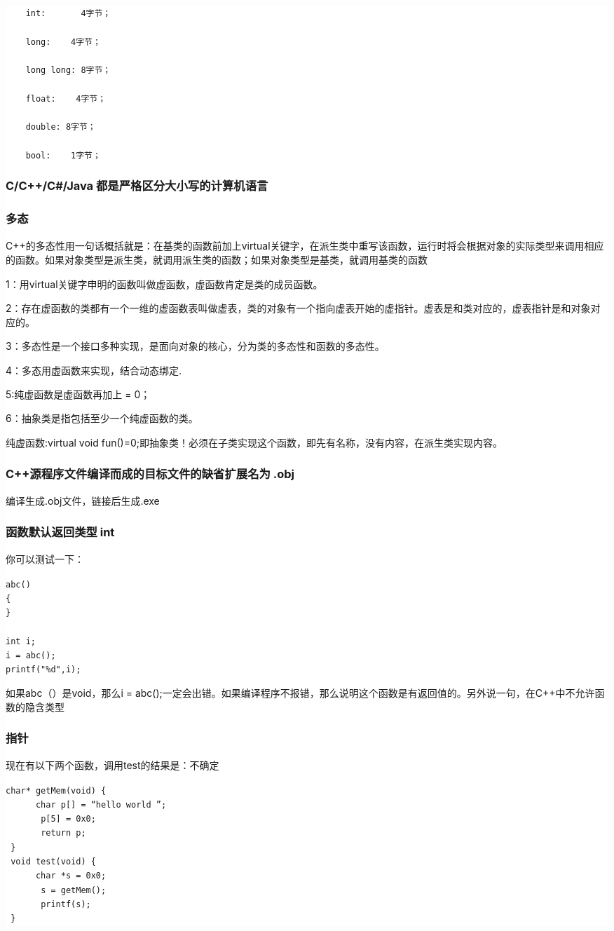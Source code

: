         int:       4字节；

        long:    4字节；

        long long: 8字节；

        float:    4字节；

        double: 8字节；

        bool:    1字节；


###  C/C++/C#/Java 都是严格区分大小写的计算机语言

### 多态

C++的多态性用一句话概括就是：在基类的函数前加上virtual关键字，在派生类中重写该函数，运行时将会根据对象的实际类型来调用相应的函数。如果对象类型是派生类，就调用派生类的函数；如果对象类型是基类，就调用基类的函数

  1：用virtual关键字申明的函数叫做虚函数，虚函数肯定是类的成员函数。  

  2：存在虚函数的类都有一个一维的虚函数表叫做虚表，类的对象有一个指向虚表开始的虚指针。虚表是和类对应的，虚表指针是和对象对应的。  

  3：多态性是一个接口多种实现，是面向对象的核心，分为类的多态性和函数的多态性。  

  4：多态用虚函数来实现，结合动态绑定.  

  5:纯虚函数是虚函数再加上 = 0；  

  6：抽象类是指包括至少一个纯虚函数的类。

纯虚函数:virtual void fun()=0;即抽象类！必须在子类实现这个函数，即先有名称，没有内容，在派生类实现内容。



### C++源程序文件编译而成的目标文件的缺省扩展名为 .obj

编译生成.obj文件，链接后生成.exe


### 函数默认返回类型 int


你可以测试一下：

	abc()
	{
	}
	
	int i;
	i = abc();
	printf("%d",i);

如果abc（）是void，那么i = abc();一定会出错。如果编译程序不报错，那么说明这个函数是有返回值的。另外说一句，在C++中不允许函数的隐含类型

### 指针

现在有以下两个函数，调用test的结果是：不确定

	char* getMem(void) {     
	      char p[] = “hello world ”;
	       p[5] = 0x0;
	       return p;
	 }
	 void test(void) {     
	      char *s = 0x0;
	       s = getMem();
	       printf(s);
	 }
